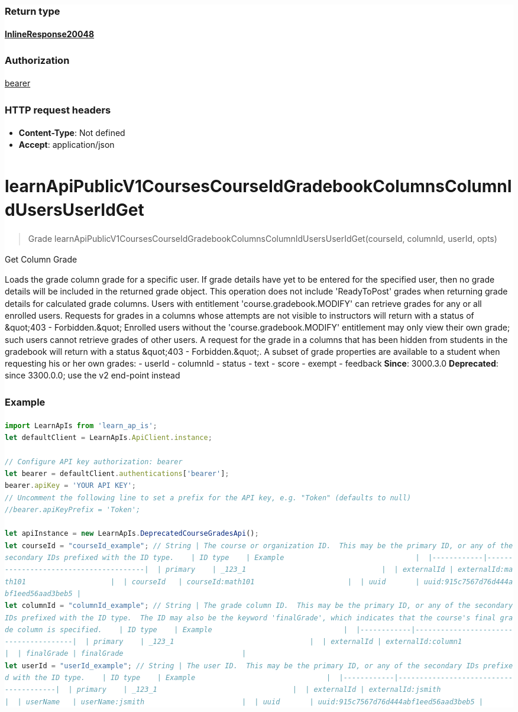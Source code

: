 ### Return type

[**InlineResponse20048**](InlineResponse20048.md)

### Authorization

[bearer](../README.md#bearer)

### HTTP request headers

 - **Content-Type**: Not defined
 - **Accept**: application/json

<a name="learnApiPublicV1CoursesCourseIdGradebookColumnsColumnIdUsersUserIdGet"></a>
# **learnApiPublicV1CoursesCourseIdGradebookColumnsColumnIdUsersUserIdGet**
> Grade learnApiPublicV1CoursesCourseIdGradebookColumnsColumnIdUsersUserIdGet(courseId, columnId, userId, opts)

Get Column Grade

Loads the grade column grade for a specific user.  If grade details have yet to be entered for the specified user, then no grade details will be included in the returned grade object.  This operation does not include &#x27;ReadyToPost&#x27; grades when returning grade details for calculated grade columns.  Users with entitlement &#x27;course.gradebook.MODIFY&#x27; can retrieve grades for any or all enrolled users. Requests for grades in a columns whose attempts are not visible to instructors will return with a status of \&quot;403 - Forbidden.\&quot;  Enrolled users without the &#x27;course.gradebook.MODIFY&#x27; entitlement may only view their own grade; such users cannot retrieve grades of other users.  A request for the grade in a columns that has been hidden from students in the gradebook will return with a status \&quot;403 - Forbidden.\&quot;.  A subset of grade properties are available to a student when requesting his or her own grades:  - userId - columnId - status - text - score - exempt - feedback  **Since**: 3000.3.0  **Deprecated**: since 3300.0.0; use the v2 end-point instead

### Example
```javascript
import LearnApIs from 'learn_ap_is';
let defaultClient = LearnApIs.ApiClient.instance;

// Configure API key authorization: bearer
let bearer = defaultClient.authentications['bearer'];
bearer.apiKey = 'YOUR API KEY';
// Uncomment the following line to set a prefix for the API key, e.g. "Token" (defaults to null)
//bearer.apiKeyPrefix = 'Token';

let apiInstance = new LearnApIs.DeprecatedCourseGradesApi();
let courseId = "courseId_example"; // String | The course or organization ID.  This may be the primary ID, or any of the secondary IDs prefixed with the ID type.    | ID type    | Example                               |  |------------|---------------------------------------|  | primary    | _123_1                                |  | externalId | externalId:math101                    |  | courseId   | courseId:math101                      |  | uuid       | uuid:915c7567d76d444abf1eed56aad3beb5 |  
let columnId = "columnId_example"; // String | The grade column ID.  This may be the primary ID, or any of the secondary IDs prefixed with the ID type.  The ID may also be the keyword 'finalGrade', which indicates that the course's final grade column is specified.    | ID type    | Example                               |  |------------|---------------------------------------|  | primary    | _123_1                                |  | externalId | externalId:column1                    |  | finalGrade | finalGrade                            |  
let userId = "userId_example"; // String | The user ID.  This may be the primary ID, or any of the secondary IDs prefixed with the ID type.    | ID type    | Example                               |  |------------|---------------------------------------|  | primary    | _123_1                                |  | externalId | externalId:jsmith                     |  | userName   | userName:jsmith                       |  | uuid       | uuid:915c7567d76d444abf1eed56aad3beb5 |  
```
